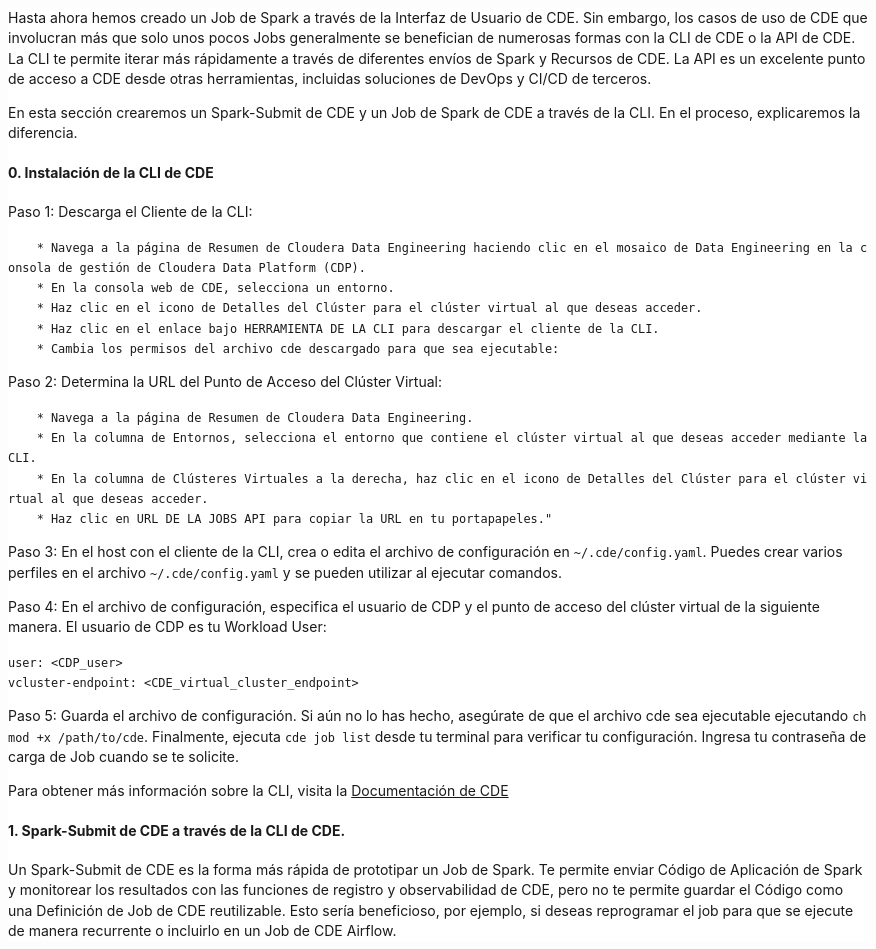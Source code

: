 Hasta ahora hemos creado un Job de Spark a través de la Interfaz de Usuario de CDE. Sin embargo, los casos de uso de CDE que involucran más que solo unos pocos Jobs generalmente se benefician de numerosas formas con la CLI de CDE o la API de CDE. La CLI te permite iterar más rápidamente a través de diferentes envíos de Spark y Recursos de CDE. La API es un excelente punto de acceso a CDE desde otras herramientas, incluidas soluciones de DevOps y CI/CD de terceros.

En esta sección crearemos un Spark-Submit de CDE y un Job de Spark de CDE a través de la CLI. En el proceso, explicaremos la diferencia.

#### 0. Instalación de la CLI de CDE

Paso 1: Descarga el Cliente de la CLI:
```
    * Navega a la página de Resumen de Cloudera Data Engineering haciendo clic en el mosaico de Data Engineering en la consola de gestión de Cloudera Data Platform (CDP).
    * En la consola web de CDE, selecciona un entorno.
    * Haz clic en el icono de Detalles del Clúster para el clúster virtual al que deseas acceder.
    * Haz clic en el enlace bajo HERRAMIENTA DE LA CLI para descargar el cliente de la CLI.
    * Cambia los permisos del archivo cde descargado para que sea ejecutable:
```

Paso 2: Determina la URL del Punto de Acceso del Clúster Virtual:
```
    * Navega a la página de Resumen de Cloudera Data Engineering.
    * En la columna de Entornos, selecciona el entorno que contiene el clúster virtual al que deseas acceder mediante la CLI.
    * En la columna de Clústeres Virtuales a la derecha, haz clic en el icono de Detalles del Clúster para el clúster virtual al que deseas acceder.
    * Haz clic en URL DE LA JOBS API para copiar la URL en tu portapapeles."
```

Paso 3: En el host con el cliente de la CLI, crea o edita el archivo de configuración en ```~/.cde/config.yaml```. Puedes crear varios perfiles en el archivo ```~/.cde/config.yaml``` y se pueden utilizar al ejecutar comandos.

Paso 4: En el archivo de configuración, especifica el usuario de CDP y el punto de acceso del clúster virtual de la siguiente manera. El usuario de CDP es tu Workload User:

```
user: <CDP_user>
vcluster-endpoint: <CDE_virtual_cluster_endpoint>
```

Paso 5: Guarda el archivo de configuración. Si aún no lo has hecho, asegúrate de que el archivo cde sea ejecutable ejecutando ```chmod +x /path/to/cde```. Finalmente, ejecuta ```cde job list``` desde tu terminal para verificar tu configuración. Ingresa tu contraseña de carga de Job cuando se te solicite.

Para obtener más información sobre la CLI, visita la [Documentación de CDE](https://docs.cloudera.com/data-engineering/cloud/cli-access/topics/cde-cli.html)


#### 1. Spark-Submit de CDE a través de la CLI de CDE.

Un Spark-Submit de CDE es la forma más rápida de prototipar un Job de Spark. Te permite enviar Código de Aplicación de Spark y monitorear los resultados con las funciones de registro y observabilidad de CDE, pero no te permite guardar el Código como una Definición de Job de CDE reutilizable. Esto sería beneficioso, por ejemplo, si deseas reprogramar el job para que se ejecute de manera recurrente o incluirlo en un Job de CDE Airflow.
